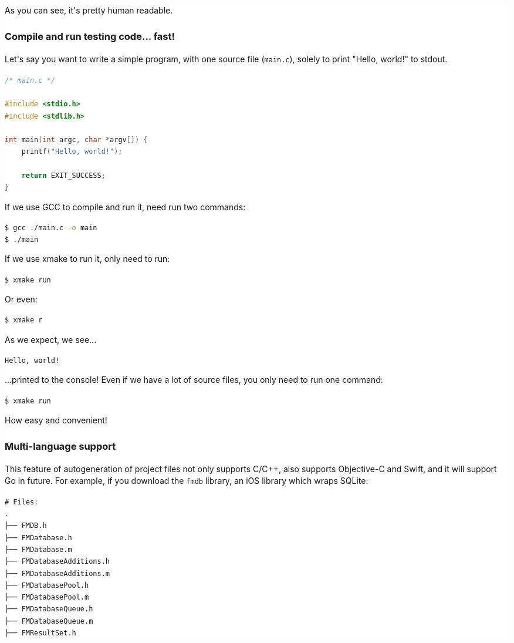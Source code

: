As you can see, it's pretty human readable.

### Compile and run testing code... fast!

Let's say you want to write a simple program, with one source file (`main.c`), solely to print "Hello, world!" to stdout.

```c
/* main.c */

#include <stdio.h>
#include <stdlib.h>

int main(int argc, char *argv[]) {
    printf("Hello, world!");

    return EXIT_SUCCESS;
}
```

If we use GCC to compile and run it, need run two commands:

```bash
$ gcc ./main.c -o main
$ ./main
```

If we use xmake to run it, only need to run:

```bash
$ xmake run
```

Or even:

```bash
$ xmake r
```

As we expect, we see...

```
Hello, world!
```

...printed to the console! Even if we have a lot of source files, you only need to run one command:

```bash
$ xmake run
```

How easy and convenient!

### Multi-language support

This feature of autogeneration of project files not only supports C/C++, also supports Objective-C and Swift, and it will support Go in future. For example, if you download the `fmdb` library, an iOS library which wraps SQLite:

```
# Files:
.
├── FMDB.h
├── FMDatabase.h
├── FMDatabase.m
├── FMDatabaseAdditions.h
├── FMDatabaseAdditions.m
├── FMDatabasePool.h
├── FMDatabasePool.m
├── FMDatabaseQueue.h
├── FMDatabaseQueue.m
├── FMResultSet.h
```